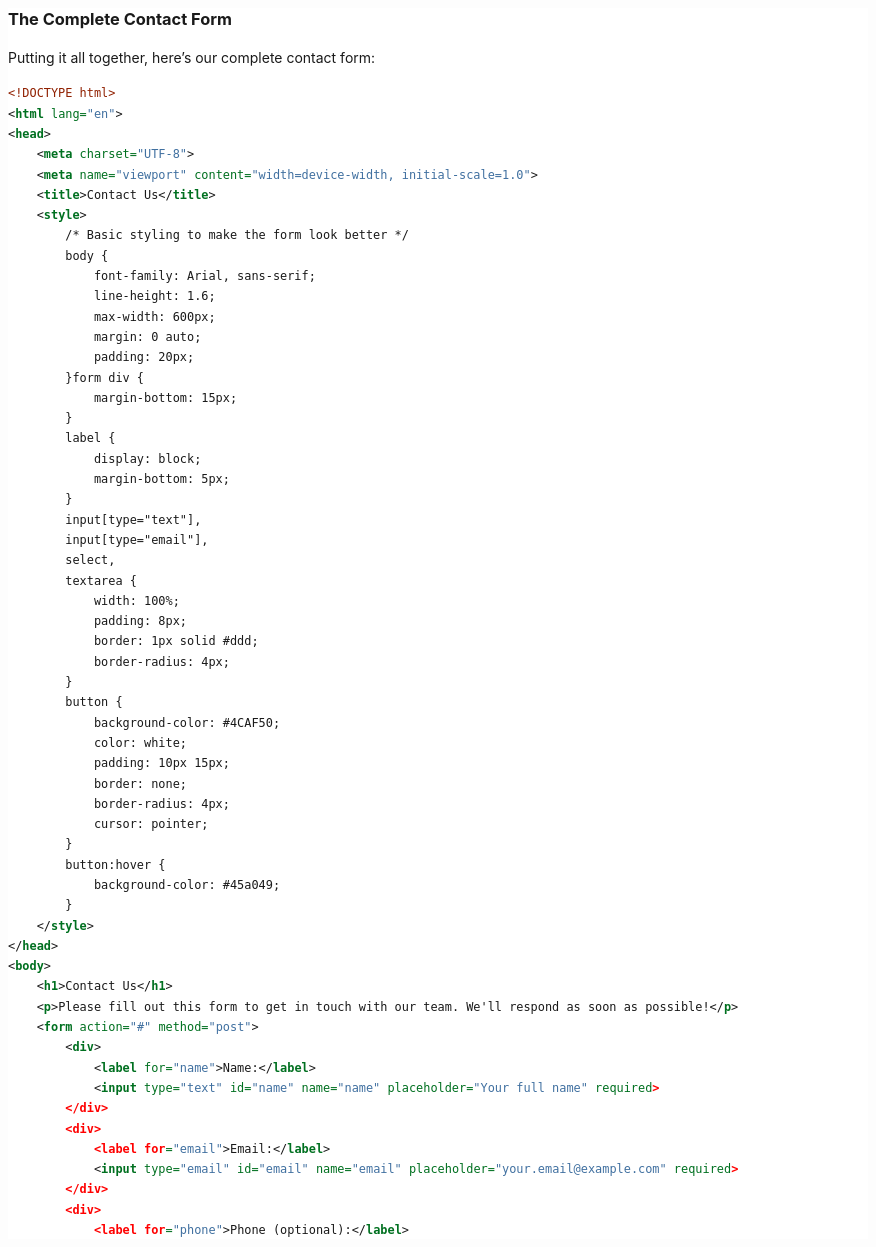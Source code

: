 ### The Complete Contact Form

Putting it all together, here’s our complete contact form:

```xml
<!DOCTYPE html>
<html lang="en">
<head>
    <meta charset="UTF-8">
    <meta name="viewport" content="width=device-width, initial-scale=1.0">
    <title>Contact Us</title>
    <style>
        /* Basic styling to make the form look better */
        body {
            font-family: Arial, sans-serif;
            line-height: 1.6;
            max-width: 600px;
            margin: 0 auto;
            padding: 20px;
        }form div {
            margin-bottom: 15px;
        }
        label {
            display: block;
            margin-bottom: 5px;
        }
        input[type="text"],
        input[type="email"],
        select,
        textarea {
            width: 100%;
            padding: 8px;
            border: 1px solid #ddd;
            border-radius: 4px;
        }
        button {
            background-color: #4CAF50;
            color: white;
            padding: 10px 15px;
            border: none;
            border-radius: 4px;
            cursor: pointer;
        }
        button:hover {
            background-color: #45a049;
        }
    </style>
</head>
<body>
    <h1>Contact Us</h1>
    <p>Please fill out this form to get in touch with our team. We'll respond as soon as possible!</p>
    <form action="#" method="post">
        <div>
            <label for="name">Name:</label>
            <input type="text" id="name" name="name" placeholder="Your full name" required>
        </div>
        <div>
            <label for="email">Email:</label>
            <input type="email" id="email" name="email" placeholder="your.email@example.com" required>
        </div>
        <div>
            <label for="phone">Phone (optional):</label>
```